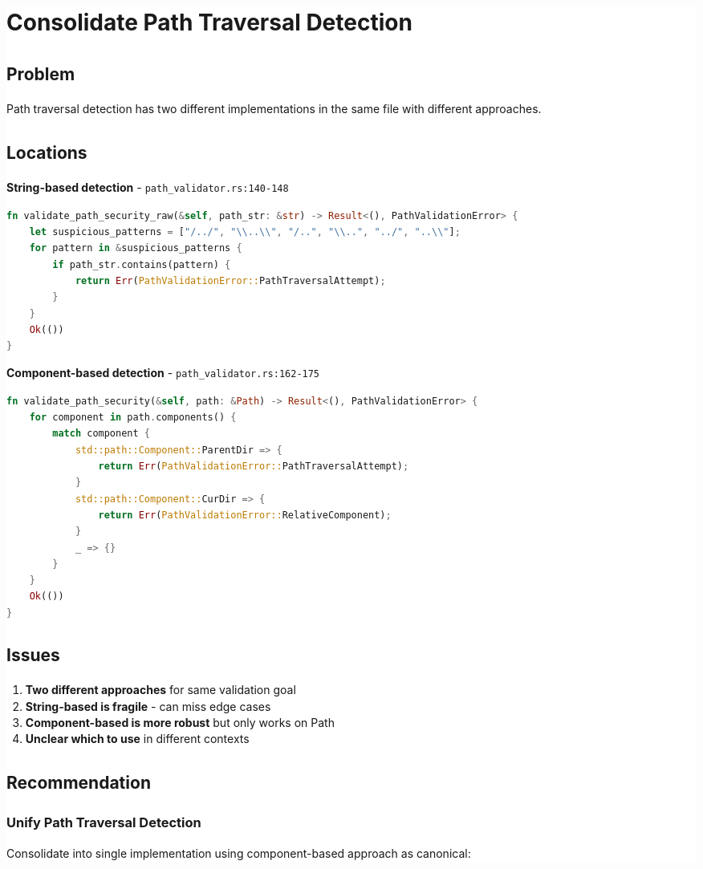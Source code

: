 # Consolidate Path Traversal Detection

## Problem
Path traversal detection has two different implementations in the same file with different approaches.

## Locations

**String-based detection** - `path_validator.rs:140-148`
```rust
fn validate_path_security_raw(&self, path_str: &str) -> Result<(), PathValidationError> {
    let suspicious_patterns = ["/../", "\\..\\", "/..", "\\..", "../", "..\\"];
    for pattern in &suspicious_patterns {
        if path_str.contains(pattern) {
            return Err(PathValidationError::PathTraversalAttempt);
        }
    }
    Ok(())
}
```

**Component-based detection** - `path_validator.rs:162-175`
```rust
fn validate_path_security(&self, path: &Path) -> Result<(), PathValidationError> {
    for component in path.components() {
        match component {
            std::path::Component::ParentDir => {
                return Err(PathValidationError::PathTraversalAttempt);
            }
            std::path::Component::CurDir => {
                return Err(PathValidationError::RelativeComponent);
            }
            _ => {}
        }
    }
    Ok(())
}
```

## Issues
1. **Two different approaches** for same validation goal
2. **String-based is fragile** - can miss edge cases
3. **Component-based is more robust** but only works on Path
4. **Unclear which to use** in different contexts

## Recommendation

### Unify Path Traversal Detection
Consolidate into single implementation using component-based approach as canonical:
